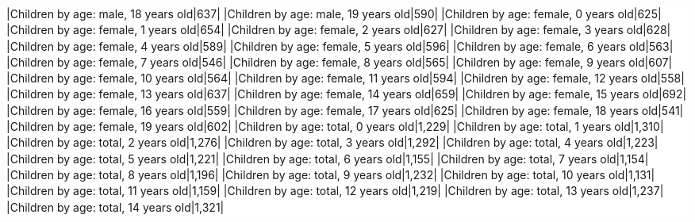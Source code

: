 |Children by age: male, 18 years old|637|
|Children by age: male, 19 years old|590|
|Children by age: female, 0 years old|625|
|Children by age: female, 1 years old|654|
|Children by age: female, 2 years old|627|
|Children by age: female, 3 years old|628|
|Children by age: female, 4 years old|589|
|Children by age: female, 5 years old|596|
|Children by age: female, 6 years old|563|
|Children by age: female, 7 years old|546|
|Children by age: female, 8 years old|565|
|Children by age: female, 9 years old|607|
|Children by age: female, 10 years old|564|
|Children by age: female, 11 years old|594|
|Children by age: female, 12 years old|558|
|Children by age: female, 13 years old|637|
|Children by age: female, 14 years old|659|
|Children by age: female, 15 years old|692|
|Children by age: female, 16 years old|559|
|Children by age: female, 17 years old|625|
|Children by age: female, 18 years old|541|
|Children by age: female, 19 years old|602|
|Children by age: total, 0 years old|1,229|
|Children by age: total, 1 years old|1,310|
|Children by age: total, 2 years old|1,276|
|Children by age: total, 3 years old|1,292|
|Children by age: total, 4 years old|1,223|
|Children by age: total, 5 years old|1,221|
|Children by age: total, 6 years old|1,155|
|Children by age: total, 7 years old|1,154|
|Children by age: total, 8 years old|1,196|
|Children by age: total, 9 years old|1,232|
|Children by age: total, 10 years old|1,131|
|Children by age: total, 11 years old|1,159|
|Children by age: total, 12 years old|1,219|
|Children by age: total, 13 years old|1,237|
|Children by age: total, 14 years old|1,321|